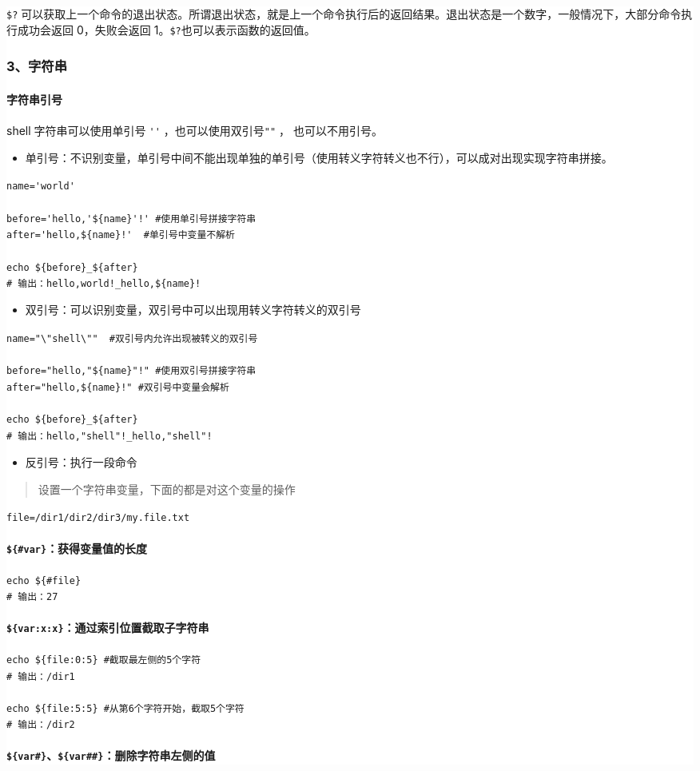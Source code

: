 `$?` 可以获取上一个命令的退出状态。所谓退出状态，就是上一个命令执行后的返回结果。退出状态是一个数字，一般情况下，大部分命令执行成功会返回 0，失败会返回 1。`$?`也可以表示函数的返回值。

### 3、字符串

#### 字符串引号

shell 字符串可以使用单引号 `''` ，也可以使用双引号`""` ， 也可以不用引号。

- 单引号：不识别变量，单引号中间不能出现单独的单引号（使用转义字符转义也不行），可以成对出现实现字符串拼接。

```
name='world'

before='hello,'${name}'!' #使用单引号拼接字符串
after='hello,${name}!'  #单引号中变量不解析

echo ${before}_${after}
# 输出：hello,world!_hello,${name}!
```

- 双引号：可以识别变量，双引号中可以出现用转义字符转义的双引号

```
name="\"shell\""  #双引号内允许出现被转义的双引号

before="hello,"${name}"!" #使用双引号拼接字符串
after="hello,${name}!" #双引号中变量会解析

echo ${before}_${after}
# 输出：hello,"shell"!_hello,"shell"!
```

- 反引号：执行一段命令

> 设置一个字符串变量，下面的都是对这个变量的操作

```
file=/dir1/dir2/dir3/my.file.txt
```

#### `${#var}`：获得变量值的长度

```
echo ${#file}
# 输出：27
```

#### `${var:x:x}`：通过索引位置截取子字符串

```
echo ${file:0:5} #截取最左侧的5个字符
# 输出：/dir1

echo ${file:5:5} #从第6个字符开始，截取5个字符
# 输出：/dir2
```

#### `${var#}`、`${var##}`：删除字符串左侧的值
